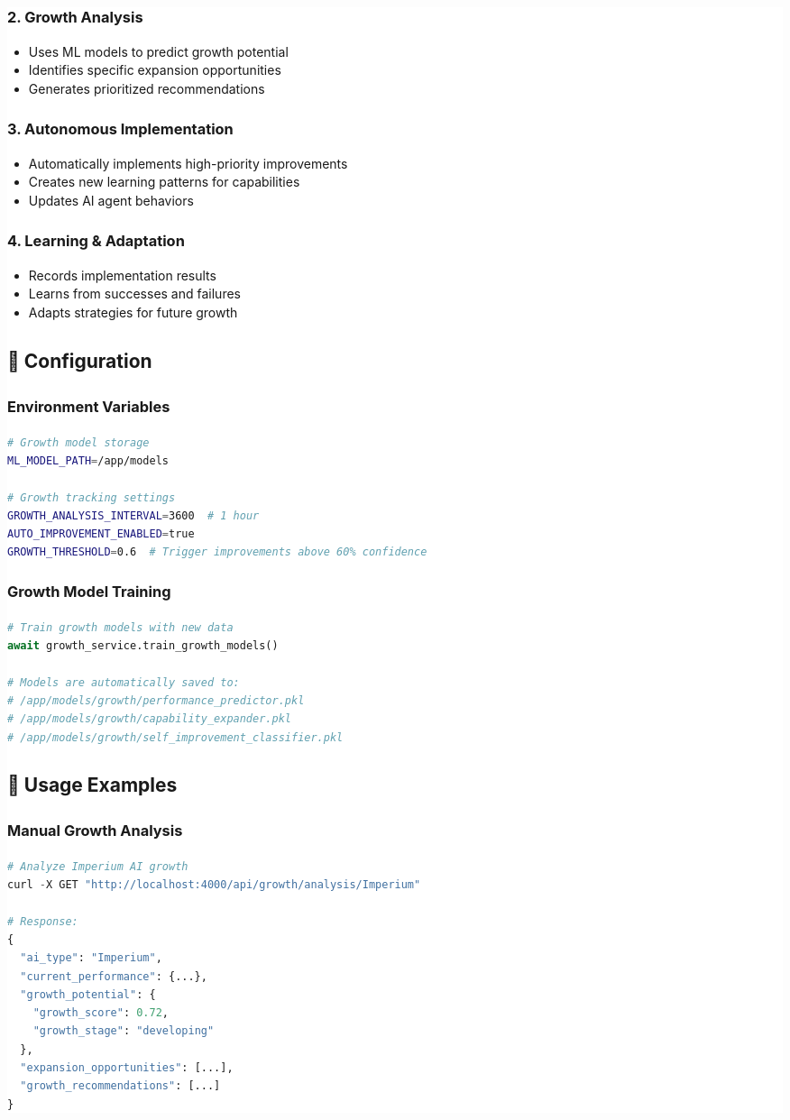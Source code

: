 ### **2. Growth Analysis**
- Uses ML models to predict growth potential
- Identifies specific expansion opportunities
- Generates prioritized recommendations

### **3. Autonomous Implementation**
- Automatically implements high-priority improvements
- Creates new learning patterns for capabilities
- Updates AI agent behaviors

### **4. Learning & Adaptation**
- Records implementation results
- Learns from successes and failures
- Adapts strategies for future growth

## 🔧 Configuration

### **Environment Variables**
```bash
# Growth model storage
ML_MODEL_PATH=/app/models

# Growth tracking settings
GROWTH_ANALYSIS_INTERVAL=3600  # 1 hour
AUTO_IMPROVEMENT_ENABLED=true
GROWTH_THRESHOLD=0.6  # Trigger improvements above 60% confidence
```

### **Growth Model Training**
```python
# Train growth models with new data
await growth_service.train_growth_models()

# Models are automatically saved to:
# /app/models/growth/performance_predictor.pkl
# /app/models/growth/capability_expander.pkl
# /app/models/growth/self_improvement_classifier.pkl
```

## 🎯 Usage Examples

### **Manual Growth Analysis**
```python
# Analyze Imperium AI growth
curl -X GET "http://localhost:4000/api/growth/analysis/Imperium"

# Response:
{
  "ai_type": "Imperium",
  "current_performance": {...},
  "growth_potential": {
    "growth_score": 0.72,
    "growth_stage": "developing"
  },
  "expansion_opportunities": [...],
  "growth_recommendations": [...]
}
```
